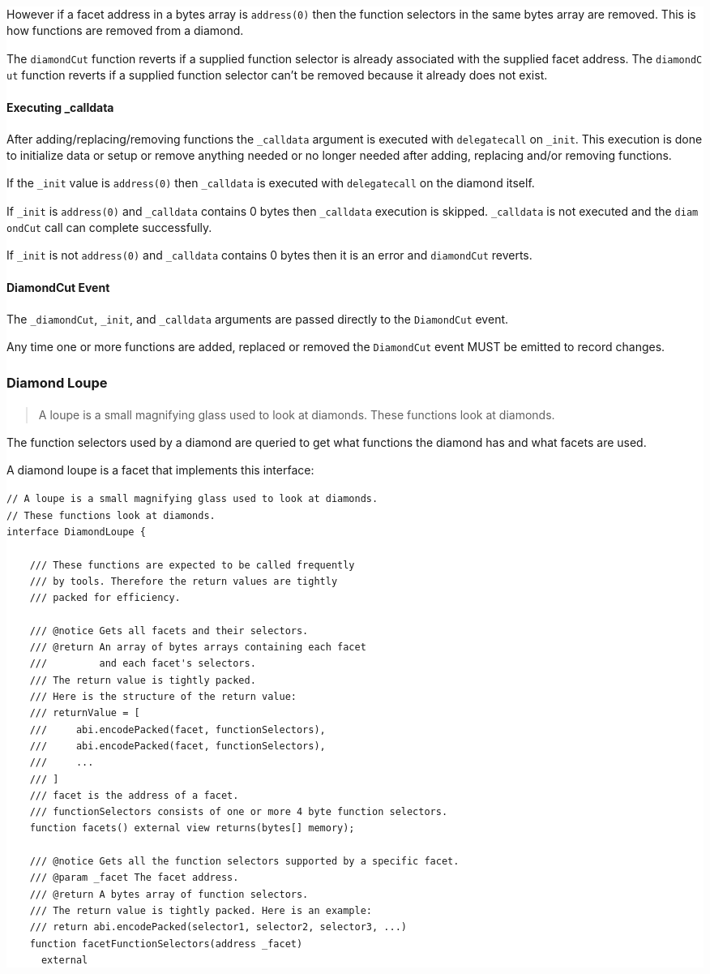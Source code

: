 However if a facet address in a bytes array is `address(0)` then the function selectors in the same bytes array are removed. This is how functions are removed from a diamond.

The `diamondCut` function reverts if a supplied function selector is already associated with the supplied facet address. The `diamondCut` function reverts if a supplied function selector can’t be removed because it already does not exist.

#### Executing _calldata

After adding/replacing/removing functions the `_calldata` argument is executed with `delegatecall` on `_init`. This execution is done to initialize data or setup or remove anything needed or no longer needed after adding, replacing and/or removing functions.

If the `_init` value is `address(0)` then `_calldata` is executed with `delegatecall` on the diamond itself. 

If `_init` is `address(0)` and `_calldata` contains 0 bytes then `_calldata` execution is skipped.  `_calldata` is not executed and the `diamondCut` call can complete successfully.

If `_init` is not `address(0)` and `_calldata` contains 0 bytes then it is an error and `diamondCut` reverts.

#### DiamondCut Event

The `_diamondCut`, `_init`, and `_calldata` arguments are passed directly to the `DiamondCut` event.

Any time one or more functions are added, replaced or removed the `DiamondCut` event MUST be emitted to record changes.

### Diamond Loupe
> A loupe is a small magnifying glass used to look at diamonds.
These functions look at diamonds.

The function selectors used by a diamond are queried to get what functions the diamond has and what facets are used.

A diamond loupe is a facet that implements this interface:
```Solidity
// A loupe is a small magnifying glass used to look at diamonds.
// These functions look at diamonds.
interface DiamondLoupe {          
            
    /// These functions are expected to be called frequently
    /// by tools. Therefore the return values are tightly
    /// packed for efficiency.

    /// @notice Gets all facets and their selectors.
    /// @return An array of bytes arrays containing each facet 
    ///         and each facet's selectors.
    /// The return value is tightly packed.
    /// Here is the structure of the return value:
    /// returnValue = [
    ///     abi.encodePacked(facet, functionSelectors),
    ///     abi.encodePacked(facet, functionSelectors),
    ///     ...
    /// ]    
    /// facet is the address of a facet.    
    /// functionSelectors consists of one or more 4 byte function selectors.    
    function facets() external view returns(bytes[] memory);

    /// @notice Gets all the function selectors supported by a specific facet.
    /// @param _facet The facet address.
    /// @return A bytes array of function selectors.
    /// The return value is tightly packed. Here is an example:
    /// return abi.encodePacked(selector1, selector2, selector3, ...)
    function facetFunctionSelectors(address _facet) 
      external 
```